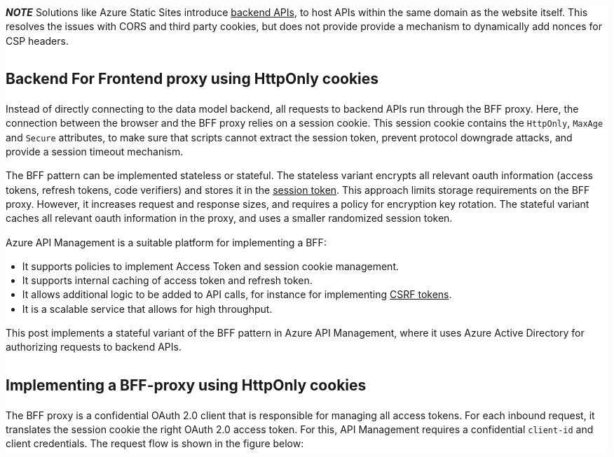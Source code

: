 **_NOTE_** Solutions like Azure Static Sites introduce [backend APIs](https://learn.microsoft.com/en-us/azure/static-web-apps/add-API?tabs=vanilla-javascript), to host APIs within the same domain as the website itself. This resolves the issues with CORS and third party cookies, but does not provide provide a mechanism to dynamically add nonces for CSP headers.

## Backend For Frontend proxy using HttpOnly cookies

Instead of directly connecting to the data model backend, all requests to backend APIs run through the BFF proxy.
Here, the connection between the browser and the BFF proxy relies on a session cookie.
This session cookie contains the `HttpOnly`, `MaxAge` and `Secure` attributes, to make sure that scripts cannot extract the session token, prevent protocol downgrade attacks, and provide a session timeout mechanism.

The BFF pattern can be implemented stateless or stateful.
The stateless variant encrypts all relevant oauth information (access tokens, refresh tokens, code verifiers) and stores it in the [session token](https://learn.microsoft.com/en-us/azure/API-management/howto-protect-backend-frontend-azure-ad-b2c).
This approach limits storage requirements on the BFF proxy.
However, it increases request and response sizes, and requires a policy for encryption key rotation.
The stateful variant caches all relevant oauth information in the proxy, and uses a smaller randomized session token.

Azure API Management is a suitable platform for implementing a BFF:
- It supports policies to implement Access Token and session cookie management.
- It supports internal caching of access token and refresh token.
- It allows additional logic to be added to API calls, for instance for implementing [CSRF tokens](https://cheatsheetseries.owasp.org/cheatsheets/Cross-Site_Request_Forgery_Prevention_Cheat_Sheet.html).
- It is a scalable service that allows for high throughput.

This post implements a stateful variant of the BFF pattern in Azure API Management, where it uses Azure Active Directory for authorizing requests to backend APIs.

## Implementing a BFF-proxy using HttpOnly cookies

The BFF proxy is a confidential OAuth 2.0 client that is responsible for managing all access tokens.
For each inbound request, it translates the session cookie the right OAuth 2.0 access token.
For this, API Management requires a confidential `client-id` and client credentials.
The request flow is shown in the figure below:
